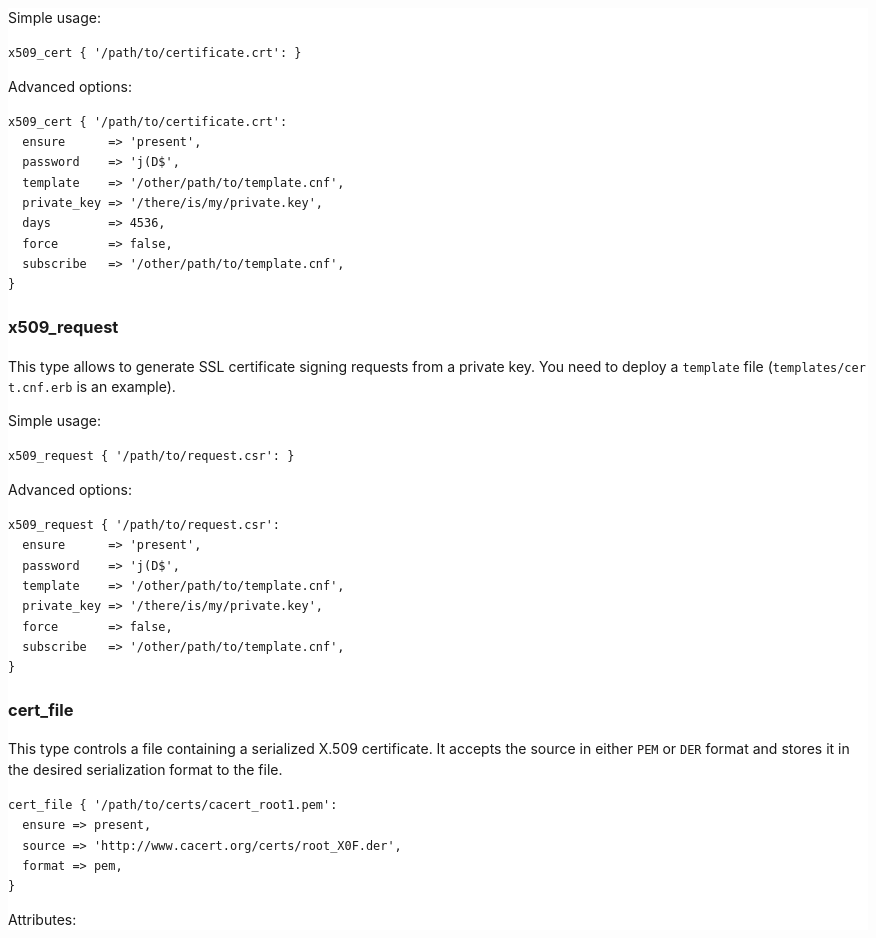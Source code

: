 Simple usage:

```puppet
x509_cert { '/path/to/certificate.crt': }
```

Advanced options:

```puppet
x509_cert { '/path/to/certificate.crt':
  ensure      => 'present',
  password    => 'j(D$',
  template    => '/other/path/to/template.cnf',
  private_key => '/there/is/my/private.key',
  days        => 4536,
  force       => false,
  subscribe   => '/other/path/to/template.cnf',
}
```

### x509\_request

This type allows to generate SSL certificate signing requests from a private key. You need to deploy a `template` file (`templates/cert.cnf.erb` is an example).

Simple usage:

```puppet
x509_request { '/path/to/request.csr': }
```

Advanced options:

```puppet
x509_request { '/path/to/request.csr':
  ensure      => 'present',
  password    => 'j(D$',
  template    => '/other/path/to/template.cnf',
  private_key => '/there/is/my/private.key',
  force       => false,
  subscribe   => '/other/path/to/template.cnf',
}
```

### cert\_file

This type controls a file containing a serialized X.509 certificate. It accepts the source in either `PEM` or `DER` format and stores it in the desired serialization format to the file.

```puppet
cert_file { '/path/to/certs/cacert_root1.pem':
  ensure => present,
  source => 'http://www.cacert.org/certs/root_X0F.der',
  format => pem,
}
```

Attributes:
